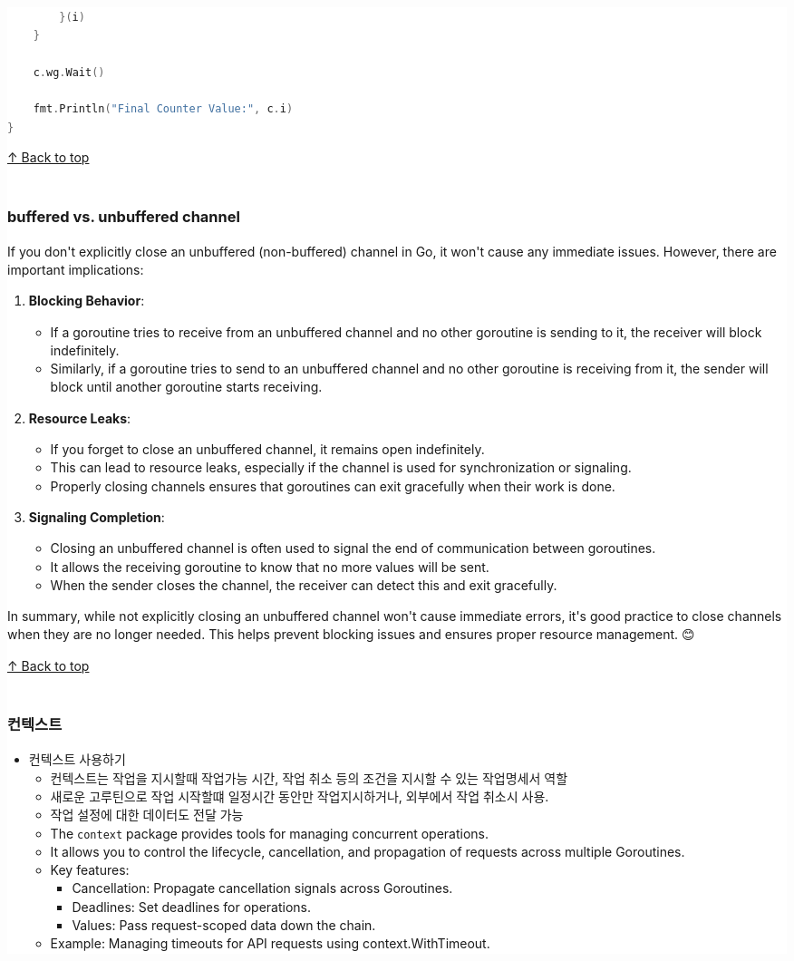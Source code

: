 ```go
		}(i)
	}

	c.wg.Wait()

	fmt.Println("Final Counter Value:", c.i)
}
```

[↑ Back to top](#)
<br><br>

### buffered vs. unbuffered channel

If you don't explicitly close an unbuffered (non-buffered) channel in Go,
it won't cause any immediate issues. However, there are important implications:

1. **Blocking Behavior**:
   - If a goroutine tries to receive from an unbuffered channel and no other goroutine is sending to it, the receiver will block indefinitely.
   - Similarly, if a goroutine tries to send to an unbuffered channel and no other goroutine is receiving from it, the sender will block until another goroutine starts receiving.

2. **Resource Leaks**:
   - If you forget to close an unbuffered channel, it remains open indefinitely.
   - This can lead to resource leaks, especially if the channel is used for synchronization or signaling.
   - Properly closing channels ensures that goroutines can exit gracefully when their work is done.

3. **Signaling Completion**:
   - Closing an unbuffered channel is often used to signal the end of communication between goroutines.
   - It allows the receiving goroutine to know that no more values will be sent.
   - When the sender closes the channel, the receiver can detect this and exit gracefully.

In summary, while not explicitly closing an unbuffered channel won't cause immediate errors, it's good practice to close channels when they are no longer needed. This helps prevent blocking issues and ensures proper resource management. 😊

[↑ Back to top](#)
<br><br>

### 컨텍스트

- 컨텍스트 사용하기
  - 컨텍스트는 작업을 지시할때 작업가능 시간, 작업 취소 등의 조건을 지시할 수 있는 작업명세서 역할
  - 새로운 고루틴으로 작업 시작할떄 일정시간 동안만 작업지시하거나, 외부에서 작업 취소시 사용.
  - 작업 설정에 대한 데이터도 전달 가능
  - The `context` package provides tools for managing concurrent operations.
  - It allows you to control the lifecycle, cancellation, and propagation of requests across multiple Goroutines.
  - Key features:
    - Cancellation: Propagate cancellation signals across Goroutines.
    - Deadlines: Set deadlines for operations.
    - Values: Pass request-scoped data down the chain.
  - Example: Managing timeouts for API requests using context.WithTimeout.
